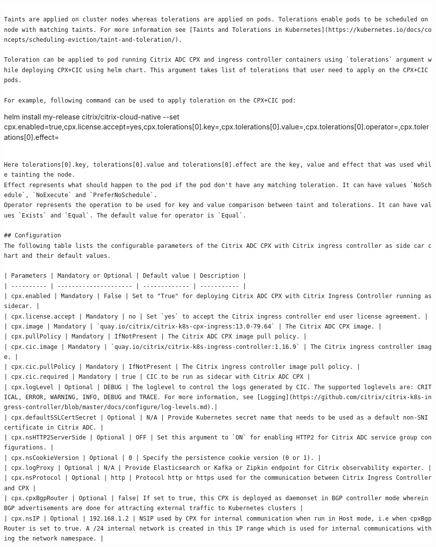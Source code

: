 ```

Taints are applied on cluster nodes whereas tolerations are applied on pods. Tolerations enable pods to be scheduled on node with matching taints. For more information see [Taints and Tolerations in Kubernetes](https://kubernetes.io/docs/concepts/scheduling-eviction/taint-and-toleration/).

Toleration can be applied to pod running Citrix ADC CPX and ingress controller containers using `tolerations` argument while deploying CPX+CIC using helm chart. This argument takes list of tolerations that user need to apply on the CPX+CIC pods.

For example, following command can be used to apply toleration on the CPX+CIC pod:

```
helm install my-release citrix/citrix-cloud-native --set cpx.enabled=true,cpx.license.accept=yes,cpx.tolerations[0].key=<toleration-key>,cpx.tolerations[0].value=<toleration-value>,cpx.tolerations[0].operator=<toleration-operator>,cpx.tolerations[0].effect=<toleration-effect>
```

Here tolerations[0].key, tolerations[0].value and tolerations[0].effect are the key, value and effect that was used while tainting the node.
Effect represents what should happen to the pod if the pod don't have any matching toleration. It can have values `NoSchedule`, `NoExecute` and `PreferNoSchedule`.
Operator represents the operation to be used for key and value comparison between taint and tolerations. It can have values `Exists` and `Equal`. The default value for operator is `Equal`.

## Configuration
The following table lists the configurable parameters of the Citrix ADC CPX with Citrix ingress controller as side car chart and their default values.

| Parameters | Mandatory or Optional | Default value | Description |
| ---------- | --------------------- | ------------- | ----------- |
| cpx.enabled | Mandatory | False | Set to "True" for deploying Citrix ADC CPX with Citrix Ingress Controller running as sidecar. |
| cpx.license.accept | Mandatory | no | Set `yes` to accept the Citrix ingress controller end user license agreement. |
| cpx.image | Mandatory | `quay.io/citrix/citrix-k8s-cpx-ingress:13.0-79.64` | The Citrix ADC CPX image. |
| cpx.pullPolicy | Mandatory | IfNotPresent | The Citrix ADC CPX image pull policy. |
| cpx.cic.image | Mandatory | `quay.io/citrix/citrix-k8s-ingress-controller:1.16.9` | The Citrix ingress controller image. |
| cpx.cic.pullPolicy | Mandatory | IfNotPresent | The Citrix ingress controller image pull policy. |
| cpx.cic.required | Mandatory | true | CIC to be run as sidecar with Citrix ADC CPX |
| cpx.logLevel | Optional | DEBUG | The loglevel to control the logs generated by CIC. The supported loglevels are: CRITICAL, ERROR, WARNING, INFO, DEBUG and TRACE. For more information, see [Logging](https://github.com/citrix/citrix-k8s-ingress-controller/blob/master/docs/configure/log-levels.md).|
| cpx.defaultSSLCertSecret | Optional | N/A | Provide Kubernetes secret name that needs to be used as a default non-SNI certificate in Citrix ADC. |
| cpx.nsHTTP2ServerSide | Optional | OFF | Set this argument to `ON` for enabling HTTP2 for Citrix ADC service group configurations. |
| cpx.nsCookieVersion | Optional | 0 | Specify the persistence cookie version (0 or 1). |
| cpx.logProxy | Optional | N/A | Provide Elasticsearch or Kafka or Zipkin endpoint for Citrix observability exporter. |
| cpx.nsProtocol | Optional | http | Protocol http or https used for the communication between Citrix Ingress Controller and CPX |
| cpx.cpxBgpRouter | Optional | false| If set to true, this CPX is deployed as daemonset in BGP controller mode wherein BGP advertisements are done for attracting external traffic to Kubernetes clusters |
| cpx.nsIP | Optional | 192.168.1.2 | NSIP used by CPX for internal communication when run in Host mode, i.e when cpxBgpRouter is set to true. A /24 internal network is created in this IP range which is used for internal communications withing the network namespace. |
```